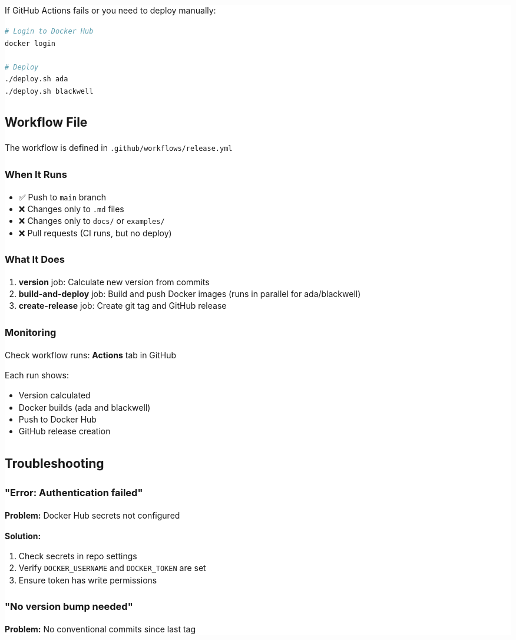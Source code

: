 If GitHub Actions fails or you need to deploy manually:

```bash
# Login to Docker Hub
docker login

# Deploy
./deploy.sh ada
./deploy.sh blackwell
```

## Workflow File

The workflow is defined in `.github/workflows/release.yml`

### When It Runs

- ✅ Push to `main` branch
- ❌ Changes only to `.md` files
- ❌ Changes only to `docs/` or `examples/`
- ❌ Pull requests (CI runs, but no deploy)

### What It Does

1. **version** job: Calculate new version from commits
2. **build-and-deploy** job: Build and push Docker images (runs in parallel for ada/blackwell)
3. **create-release** job: Create git tag and GitHub release

### Monitoring

Check workflow runs: **Actions** tab in GitHub

Each run shows:
- Version calculated
- Docker builds (ada and blackwell)
- Push to Docker Hub
- GitHub release creation

## Troubleshooting

### "Error: Authentication failed"

**Problem:** Docker Hub secrets not configured

**Solution:**
1. Check secrets in repo settings
2. Verify `DOCKER_USERNAME` and `DOCKER_TOKEN` are set
3. Ensure token has write permissions

### "No version bump needed"

**Problem:** No conventional commits since last tag
